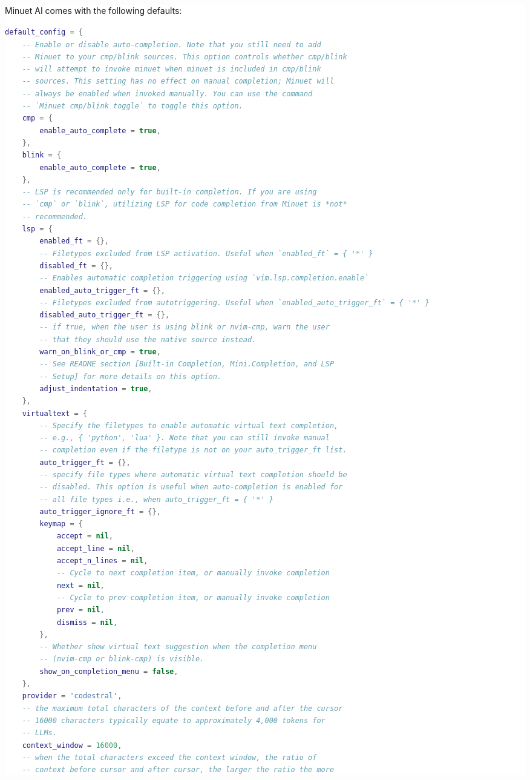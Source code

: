 Minuet AI comes with the following defaults:

```lua
default_config = {
    -- Enable or disable auto-completion. Note that you still need to add
    -- Minuet to your cmp/blink sources. This option controls whether cmp/blink
    -- will attempt to invoke minuet when minuet is included in cmp/blink
    -- sources. This setting has no effect on manual completion; Minuet will
    -- always be enabled when invoked manually. You can use the command
    -- `Minuet cmp/blink toggle` to toggle this option.
    cmp = {
        enable_auto_complete = true,
    },
    blink = {
        enable_auto_complete = true,
    },
    -- LSP is recommended only for built-in completion. If you are using
    -- `cmp` or `blink`, utilizing LSP for code completion from Minuet is *not*
    -- recommended.
    lsp = {
        enabled_ft = {},
        -- Filetypes excluded from LSP activation. Useful when `enabled_ft` = { '*' }
        disabled_ft = {},
        -- Enables automatic completion triggering using `vim.lsp.completion.enable`
        enabled_auto_trigger_ft = {},
        -- Filetypes excluded from autotriggering. Useful when `enabled_auto_trigger_ft` = { '*' }
        disabled_auto_trigger_ft = {},
        -- if true, when the user is using blink or nvim-cmp, warn the user
        -- that they should use the native source instead.
        warn_on_blink_or_cmp = true,
        -- See README section [Built-in Completion, Mini.Completion, and LSP
        -- Setup] for more details on this option.
        adjust_indentation = true,
    },
    virtualtext = {
        -- Specify the filetypes to enable automatic virtual text completion,
        -- e.g., { 'python', 'lua' }. Note that you can still invoke manual
        -- completion even if the filetype is not on your auto_trigger_ft list.
        auto_trigger_ft = {},
        -- specify file types where automatic virtual text completion should be
        -- disabled. This option is useful when auto-completion is enabled for
        -- all file types i.e., when auto_trigger_ft = { '*' }
        auto_trigger_ignore_ft = {},
        keymap = {
            accept = nil,
            accept_line = nil,
            accept_n_lines = nil,
            -- Cycle to next completion item, or manually invoke completion
            next = nil,
            -- Cycle to prev completion item, or manually invoke completion
            prev = nil,
            dismiss = nil,
        },
        -- Whether show virtual text suggestion when the completion menu
        -- (nvim-cmp or blink-cmp) is visible.
        show_on_completion_menu = false,
    },
    provider = 'codestral',
    -- the maximum total characters of the context before and after the cursor
    -- 16000 characters typically equate to approximately 4,000 tokens for
    -- LLMs.
    context_window = 16000,
    -- when the total characters exceed the context window, the ratio of
    -- context before cursor and after cursor, the larger the ratio the more
```